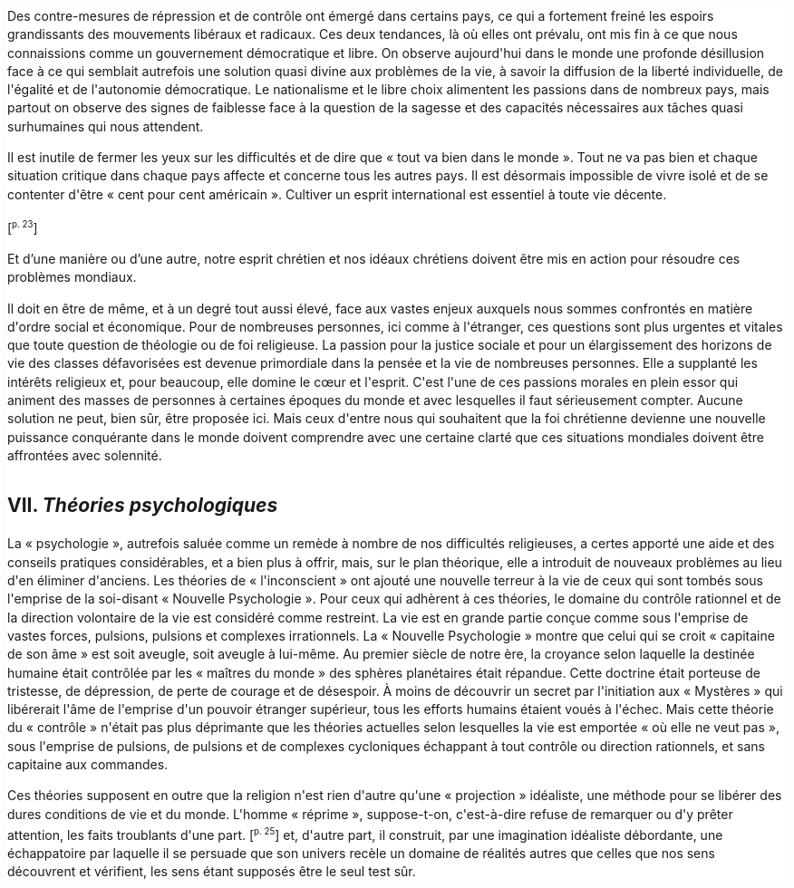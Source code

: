 Des contre-mesures de répression et de contrôle ont émergé dans certains pays, ce qui a fortement freiné les espoirs grandissants des mouvements libéraux et radicaux. Ces deux tendances, là où elles ont prévalu, ont mis fin à ce que nous connaissions comme un gouvernement démocratique et libre. On observe aujourd'hui dans le monde une profonde désillusion face à ce qui semblait autrefois une solution quasi divine aux problèmes de la vie, à savoir la diffusion de la liberté individuelle, de l'égalité et de l'autonomie démocratique. Le nationalisme et le libre choix alimentent les passions dans de nombreux pays, mais partout on observe des signes de faiblesse face à la question de la sagesse et des capacités nécessaires aux tâches quasi surhumaines qui nous attendent.

Il est inutile de fermer les yeux sur les difficultés et de dire que « tout va bien dans le monde ». Tout ne va pas bien et chaque situation critique dans chaque pays affecte et concerne tous les autres pays. Il est désormais impossible de vivre isolé et de se contenter d'être « cent pour cent américain ». Cultiver un esprit international est essentiel à toute vie décente.

<span id="p23">[<sup><small>p. 23</small></sup>]</span>

Et d’une manière ou d’une autre, notre esprit chrétien et nos idéaux chrétiens doivent être mis en action pour résoudre ces problèmes mondiaux.

Il doit en être de même, et à un degré tout aussi élevé, face aux vastes enjeux auxquels nous sommes confrontés en matière d'ordre social et économique. Pour de nombreuses personnes, ici comme à l'étranger, ces questions sont plus urgentes et vitales que toute question de théologie ou de foi religieuse. La passion pour la justice sociale et pour un élargissement des horizons de vie des classes défavorisées est devenue primordiale dans la pensée et la vie de nombreuses personnes. Elle a supplanté les intérêts religieux et, pour beaucoup, elle domine le cœur et l'esprit. C'est l'une de ces passions morales en plein essor qui animent des masses de personnes à certaines époques du monde et avec lesquelles il faut sérieusement compter. Aucune solution ne peut, bien sûr, être proposée ici. Mais ceux d'entre nous qui souhaitent que la foi chrétienne devienne une nouvelle puissance conquérante dans le monde doivent comprendre avec une certaine clarté que ces situations mondiales doivent être affrontées avec solennité.

## VII. _Théories psychologiques_

La « psychologie », autrefois saluée comme un remède à nombre de nos difficultés religieuses, a certes apporté une aide et des conseils pratiques considérables, et a bien plus à offrir, mais, sur le plan théorique, elle a introduit de nouveaux problèmes au lieu d'en éliminer d'anciens. Les théories de « l'inconscient » ont ajouté une nouvelle terreur à la vie de ceux qui sont tombés sous l'emprise de la soi-disant « Nouvelle Psychologie ». Pour ceux qui adhèrent à ces théories, le domaine du contrôle rationnel et de la direction volontaire de la vie est considéré comme restreint. La vie est en grande partie conçue comme sous l'emprise de vastes forces, pulsions, pulsions et complexes irrationnels. La « Nouvelle Psychologie » montre que celui qui se croit « capitaine de son âme » est soit aveugle, soit aveugle à lui-même. Au premier siècle de notre ère, la croyance selon laquelle la destinée humaine était contrôlée par les « maîtres du monde » des sphères planétaires était répandue. Cette doctrine était porteuse de tristesse, de dépression, de perte de courage et de désespoir. À moins de découvrir un secret par l'initiation aux « Mystères » qui libérerait l'âme de l'emprise d'un pouvoir étranger supérieur, tous les efforts humains étaient voués à l'échec. Mais cette théorie du « contrôle » n'était pas plus déprimante que les théories actuelles selon lesquelles la vie est emportée « où elle ne veut pas », sous l'emprise de pulsions, de pulsions et de complexes cycloniques échappant à tout contrôle ou direction rationnels, et sans capitaine aux commandes.

Ces théories supposent en outre que la religion n'est rien d'autre qu'une « projection » idéaliste, une méthode pour se libérer des dures conditions de vie et du monde. L'homme « réprime », suppose-t-on, c'est-à-dire refuse de remarquer ou d'y prêter attention, les faits troublants d'une part. <span id="p25">[<sup><small>p. 25</small></sup>]</span> et, d'autre part, il construit, par une imagination idéaliste débordante, une échappatoire par laquelle il se persuade que son univers recèle un domaine de réalités autres que celles que nos sens découvrent et vérifient, les sens étant supposés être le seul test sûr.


[^1]: Il convient de noter qu’Einstein ne fait qu’étendre « le règne de la relativité ». Il insiste sur certains « absolus » aussi solidement que quiconque l’a jamais fait.